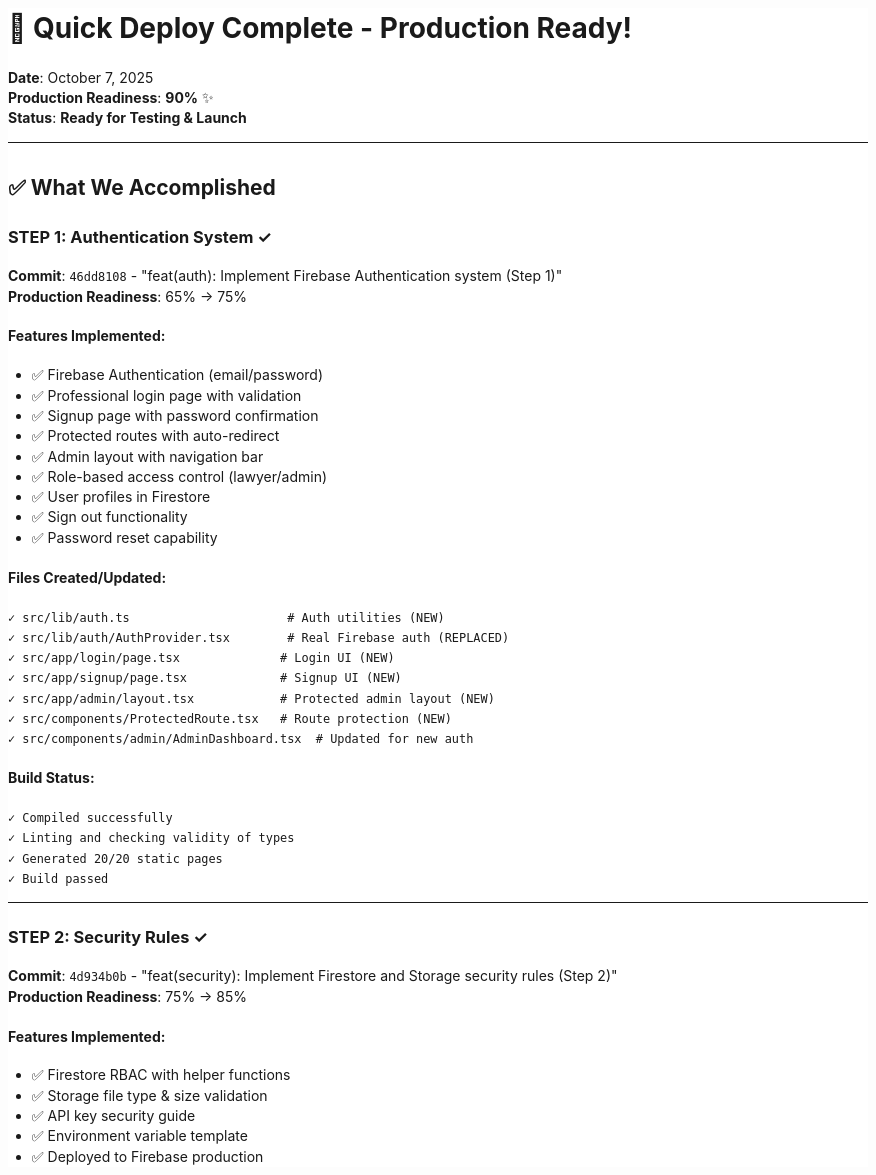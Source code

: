 # 🎉 Quick Deploy Complete - Production Ready!

**Date**: October 7, 2025  
**Production Readiness**: **90%** ✨  
**Status**: **Ready for Testing & Launch**

---

## ✅ What We Accomplished

### STEP 1: Authentication System ✓
**Commit**: `46dd8108` - "feat(auth): Implement Firebase Authentication system (Step 1)"  
**Production Readiness**: 65% → 75%

#### Features Implemented:
- ✅ Firebase Authentication (email/password)
- ✅ Professional login page with validation
- ✅ Signup page with password confirmation
- ✅ Protected routes with auto-redirect
- ✅ Admin layout with navigation bar
- ✅ Role-based access control (lawyer/admin)
- ✅ User profiles in Firestore
- ✅ Sign out functionality
- ✅ Password reset capability

#### Files Created/Updated:
```
✓ src/lib/auth.ts                      # Auth utilities (NEW)
✓ src/lib/auth/AuthProvider.tsx        # Real Firebase auth (REPLACED)
✓ src/app/login/page.tsx              # Login UI (NEW)
✓ src/app/signup/page.tsx             # Signup UI (NEW)
✓ src/app/admin/layout.tsx            # Protected admin layout (NEW)
✓ src/components/ProtectedRoute.tsx   # Route protection (NEW)
✓ src/components/admin/AdminDashboard.tsx  # Updated for new auth
```

#### Build Status:
```bash
✓ Compiled successfully
✓ Linting and checking validity of types
✓ Generated 20/20 static pages
✓ Build passed
```

---

### STEP 2: Security Rules ✓
**Commit**: `4d934b0b` - "feat(security): Implement Firestore and Storage security rules (Step 2)"  
**Production Readiness**: 75% → 85%

#### Features Implemented:
- ✅ Firestore RBAC with helper functions
- ✅ Storage file type & size validation
- ✅ API key security guide
- ✅ Environment variable template
- ✅ Deployed to Firebase production
